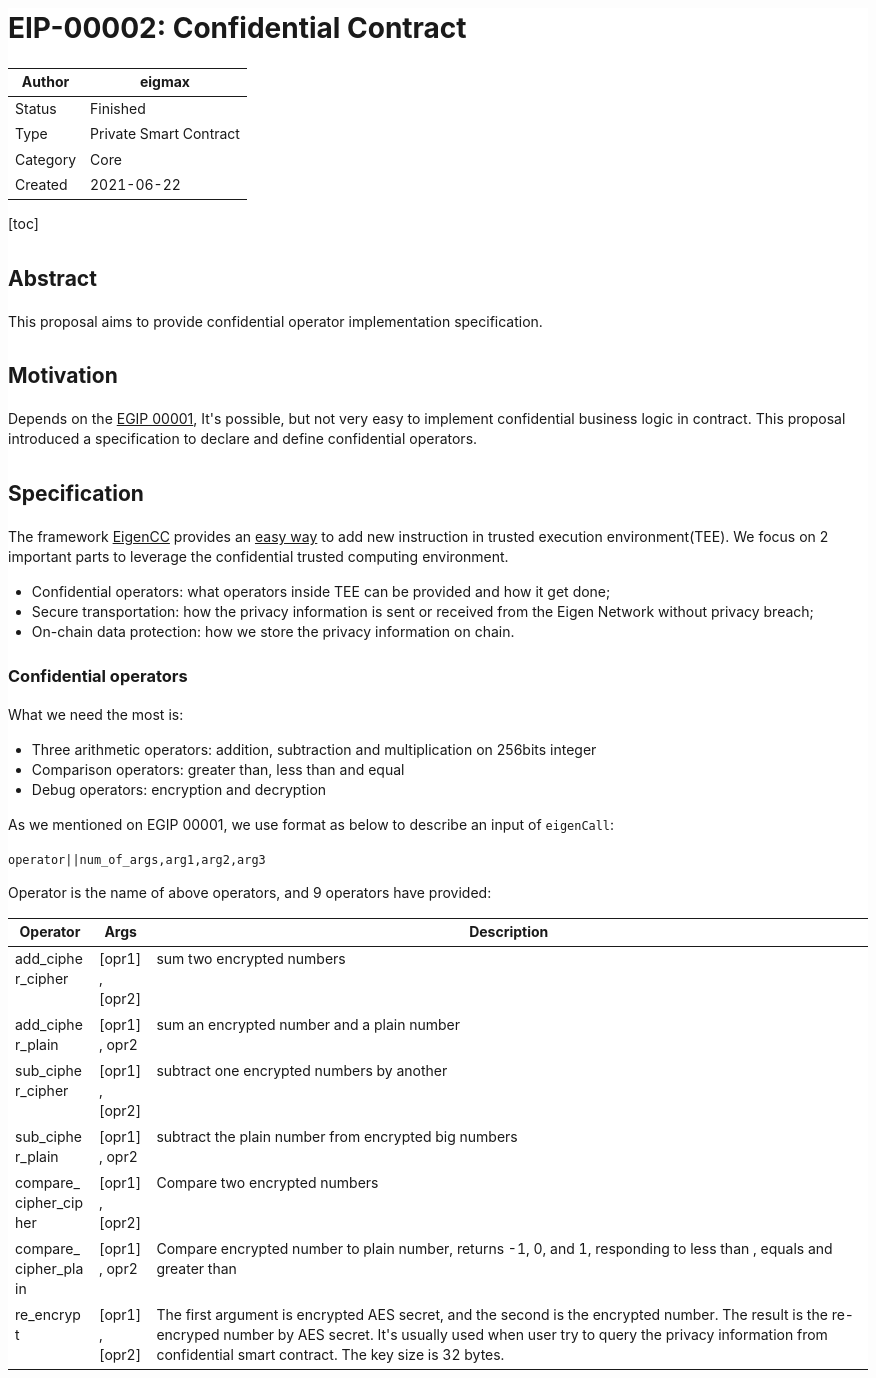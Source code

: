 # EIP-00002: Confidential Contract

| Author   | eigmax                 |
| -------- | ---------------------- |
| Status   | Finished |
| Type     | Private Smart Contract |
| Category | Core                   |
| Created  | 2021-06-22             |

[toc]

## Abstract

This proposal aims to provide confidential operator implementation specification.

## Motivation

Depends on the [EGIP 00001](https://github.com/0xEigenLabs/ieigen/blob/main/docs/egip/00001.md), It's possible, but not very easy to implement confidential business logic in contract. This proposal introduced a specification to declare and define confidential operators.

## Specification

The framework [EigenCC](https://github.com/0xEigenLabs/ieigen/tree/main/cc) provides an [easy way](https://github.com/0xEigenLabs/ieigen/blob/main/docs/operators.md) to add new instruction in trusted execution environment(TEE). We focus on 2 important parts to leverage the confidential trusted computing environment.

- Confidential operators: what operators inside TEE can be provided and how it get done;
- Secure transportation: how the privacy information is sent or received from the Eigen Network without privacy breach;
- On-chain data protection: how we store the privacy information on chain.

### Confidential operators

What we need the most is:

- Three arithmetic operators: addition, subtraction and multiplication on 256bits integer
- Comparison operators: greater than, less than and equal
- Debug operators: encryption and decryption

As we mentioned on EGIP 00001, we use format as below to describe an input of `eigenCall`:

```
operator||num_of_args,arg1,arg2,arg3
```

Operator is the name of above operators, and 9 operators have provided:

| Operator              | Args           | Description                                                                                                                                                                                                                                                          |
| --------------------- | -------------- | -------------------------------------------------------------------------------------------------------------------------------------------------------------------------------------------------------------------------------------------------------------------- |
| add_cipher_cipher     | [opr1], [opr2] | sum two encrypted numbers                                                                                                                                                                                                                                            |
| add_cipher_plain      | [opr1], opr2   | sum an encrypted number and a plain number                                                                                                                                                                                                                           |
| sub_cipher_cipher     | [opr1], [opr2] | subtract one encrypted numbers by another                                                                                                                                                                                                                            |
| sub_cipher_plain      | [opr1], opr2   | subtract the plain number from encrypted big numbers                                                                                                                                                                                                                 |
| compare_cipher_cipher | [opr1], [opr2] | Compare two encrypted numbers                                                                                                                                                                                                                                        |
| compare_cipher_plain  | [opr1], opr2   | Compare encrypted number to plain number, returns -1, 0, and 1, responding to less than , equals and greater than                                                                                                                                                    |
| re_encrypt            | [opr1], [opr2] | The first argument is encrypted AES secret, and the second is the encrypted number. The result is the re-encryped number by AES secret. It's usually used when user try to query the privacy information from confidential smart contract. The key size is 32 bytes. |